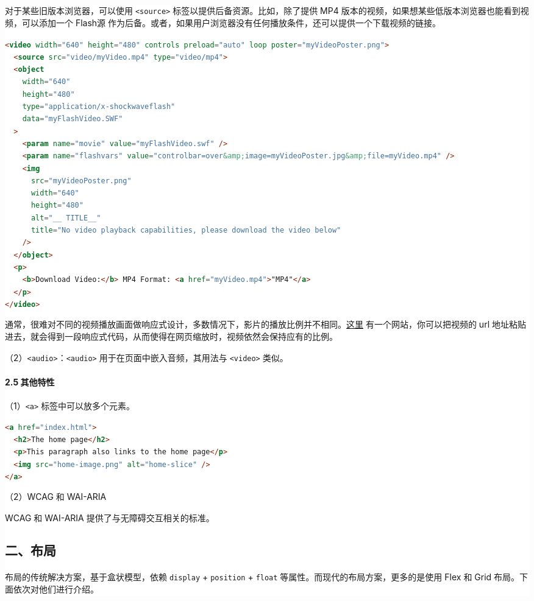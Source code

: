 对于某些旧版本浏览器，可以使用 `<source>` 标签以提供后备资源。比如，除了提供 MP4 版本的视频，如果想某些低版本浏览器也能看到视频，可以添加一个 Flash源 作为后备。或者，如果用户浏览器没有任何播放条件，还可以提供一个下载视频的链接。

```html
<video width="640" height="480" controls preload="auto" loop poster="myVideoPoster.png">
  <source src="video/myVideo.mp4" type="video/mp4"> 
  <object
    width="640"
    height="480"
    type="application/x-shockwaveflash"
    data="myFlashVideo.SWF"
  >
    <param name="movie" value="myFlashVideo.swf" /> 
    <param name="flashvars" value="controlbar=over&amp;image=myVideoPoster.jpg&amp;file=myVideo.mp4" /> 
    <img
      src="myVideoPoster.png"
      width="640"
      height="480"
      alt="__ TITLE__"
      title="No video playback capabilities, please download the video below"
    /> 
  </object> 
  <p>
    <b>Download Video:</b> MP4 Format: <a href="myVideo.mp4">"MP4"</a> 
  </p> 
</video>
```

通常，很难对不同的视频播放画面做响应式设计，多数情况下，影片的播放比例并不相同。[这里](http://embedresponsively.com/) 有一个网站，你可以把视频的 url 地址粘贴进去，就会得到一段响应式代码，从而使得在网页缩放时，视频依然会保持应有的比例。

（2）`<audio>`：`<audio>` 用于在页面中嵌入音频，其用法与 `<video>` 类似。

#### 2.5 其他特性

（1）`<a>` 标签中可以放多个元素。

```html
<a href="index.html"> 
  <h2>The home page</h2> 
  <p>This paragraph also links to the home page</p> 
  <img src="home-image.png" alt="home-slice" /> 
</a> 
```

（2）WCAG 和 WAI-ARIA

WCAG 和 WAI-ARIA 提供了与无障碍交互相关的标准。

## 二、布局

布局的传统解决方案，基于盒状模型，依赖 `display` + `position` + `float` 等属性。而现代的布局方案，更多的是使用 Flex 和 Grid 布局。下面依次对他们进行介绍。
